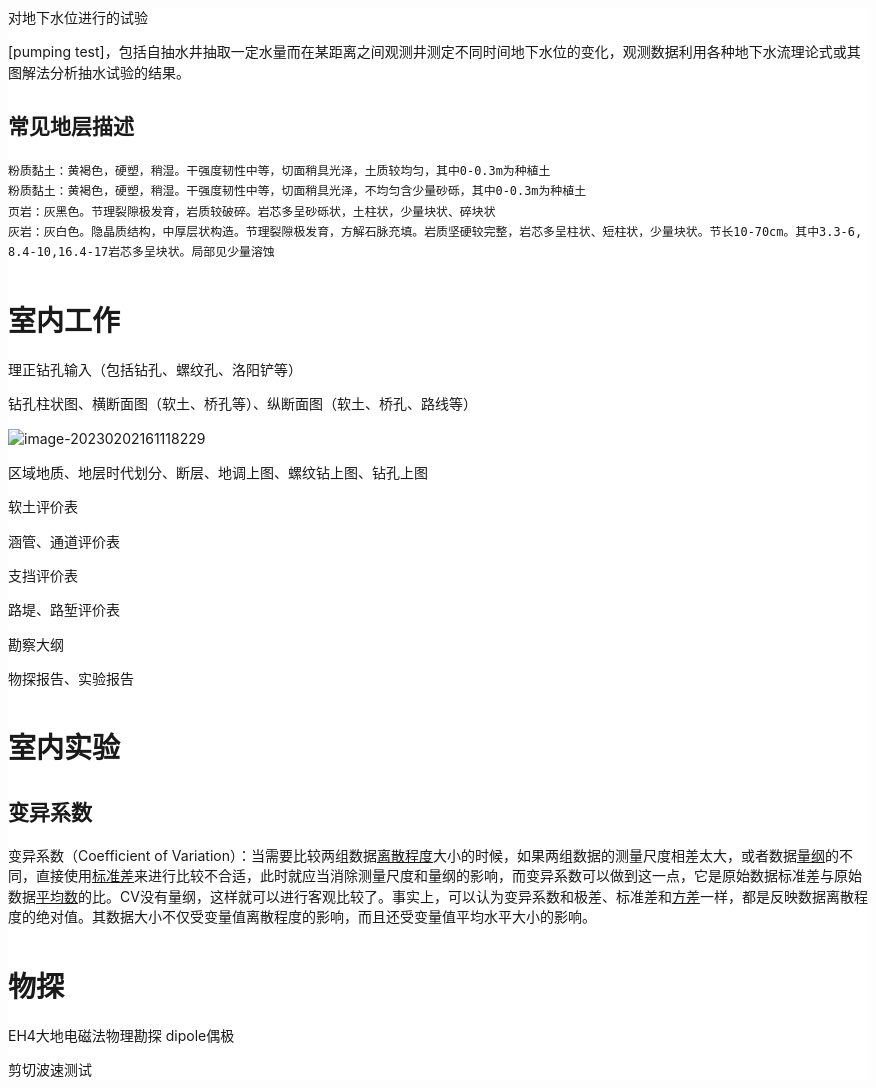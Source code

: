对地下水位进行的试验

[pumping test]，包括自抽水井抽取一定水量而在某距离之间观测井测定不同时间地下水位的变化，观测数据利用各种地下水流理论式或其图解法分析抽水试验的结果。

## 常见地层描述

```tex
粉质黏土：黄褐色，硬塑，稍湿。干强度韧性中等，切面稍具光泽，土质较均匀，其中0-0.3m为种植土
粉质黏土：黄褐色，硬塑，稍湿。干强度韧性中等，切面稍具光泽，不均匀含少量砂砾，其中0-0.3m为种植土
页岩：灰黑色。节理裂隙极发育，岩质较破碎。岩芯多呈砂砾状，土柱状，少量块状、碎块状
灰岩：灰白色。隐晶质结构，中厚层状构造。节理裂隙极发育，方解石脉充填。岩质坚硬较完整，岩芯多呈柱状、短柱状，少量块状。节长10-70cm。其中3.3-6,8.4-10,16.4-17岩芯多呈块状。局部见少量溶蚀
```

# 室内工作

理正钻孔输入（包括钻孔、螺纹孔、洛阳铲等）

钻孔柱状图、横断面图（软土、桥孔等）、纵断面图（软土、桥孔、路线等）

![image-20230202161118229](C:\Users\hp\AppData\Roaming\Typora\typora-user-images\image-20230202161118229.png)

区域地质、地层时代划分、断层、地调上图、螺纹钻上图、钻孔上图

软土评价表

涵管、通道评价表

支挡评价表

路堤、路堑评价表

勘察大纲

物探报告、实验报告

# 室内实验

## 变异系数

变异系数（Coefficient of Variation）：当需要比较两组数据[离散程度](https://baike.baidu.com/item/离散程度/6775049?fromModule=lemma_inlink)大小的时候，如果两组数据的测量尺度相差太大，或者数据[量纲](https://baike.baidu.com/item/量纲/100412?fromModule=lemma_inlink)的不同，直接使用[标准差](https://baike.baidu.com/item/标准差/1415772?fromModule=lemma_inlink)来进行比较不合适，此时就应当消除测量尺度和量纲的影响，而变异系数可以做到这一点，它是原始数据标准差与原始数据[平均数](https://baike.baidu.com/item/平均数/11031224?fromModule=lemma_inlink)的比。CV没有量纲，这样就可以进行客观比较了。事实上，可以认为变异系数和极差、标准差和[方差](https://baike.baidu.com/item/方差/3108412?fromModule=lemma_inlink)一样，都是反映数据离散程度的绝对值。其数据大小不仅受变量值离散程度的影响，而且还受变量值平均水平大小的影响。

# 物探

EH4大地电磁法物理勘探     dipole偶极

剪切波速测试
